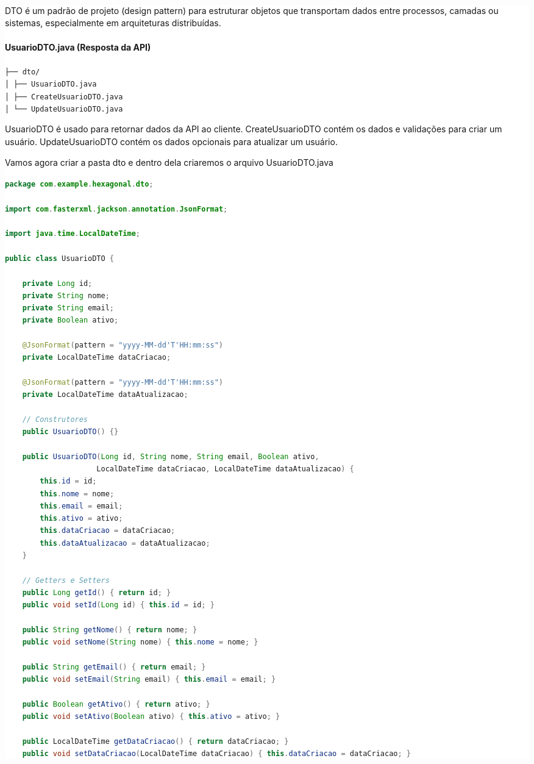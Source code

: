 DTO é um padrão de projeto (design pattern) para estruturar objetos que transportam dados entre processos, camadas ou sistemas, especialmente em arquiteturas distribuídas.

#### UsuarioDTO.java (Resposta da API)

```
├── dto/
│ ├── UsuarioDTO.java
│ ├── CreateUsuarioDTO.java
│ └── UpdateUsuarioDTO.java
```

UsuarioDTO é usado para retornar dados da API ao cliente.
CreateUsuarioDTO contém os dados e validações para criar um usuário.
UpdateUsuarioDTO contém os dados opcionais para atualizar um usuário.

Vamos agora criar a pasta dto e dentro dela criaremos o arquivo UsuarioDTO.java

```java
package com.example.hexagonal.dto;

import com.fasterxml.jackson.annotation.JsonFormat;

import java.time.LocalDateTime;

public class UsuarioDTO {

    private Long id;
    private String nome;
    private String email;
    private Boolean ativo;

    @JsonFormat(pattern = "yyyy-MM-dd'T'HH:mm:ss")
    private LocalDateTime dataCriacao;

    @JsonFormat(pattern = "yyyy-MM-dd'T'HH:mm:ss")
    private LocalDateTime dataAtualizacao;

    // Construtores
    public UsuarioDTO() {}

    public UsuarioDTO(Long id, String nome, String email, Boolean ativo,
                     LocalDateTime dataCriacao, LocalDateTime dataAtualizacao) {
        this.id = id;
        this.nome = nome;
        this.email = email;
        this.ativo = ativo;
        this.dataCriacao = dataCriacao;
        this.dataAtualizacao = dataAtualizacao;
    }

    // Getters e Setters
    public Long getId() { return id; }
    public void setId(Long id) { this.id = id; }

    public String getNome() { return nome; }
    public void setNome(String nome) { this.nome = nome; }

    public String getEmail() { return email; }
    public void setEmail(String email) { this.email = email; }

    public Boolean getAtivo() { return ativo; }
    public void setAtivo(Boolean ativo) { this.ativo = ativo; }

    public LocalDateTime getDataCriacao() { return dataCriacao; }
    public void setDataCriacao(LocalDateTime dataCriacao) { this.dataCriacao = dataCriacao; }
```